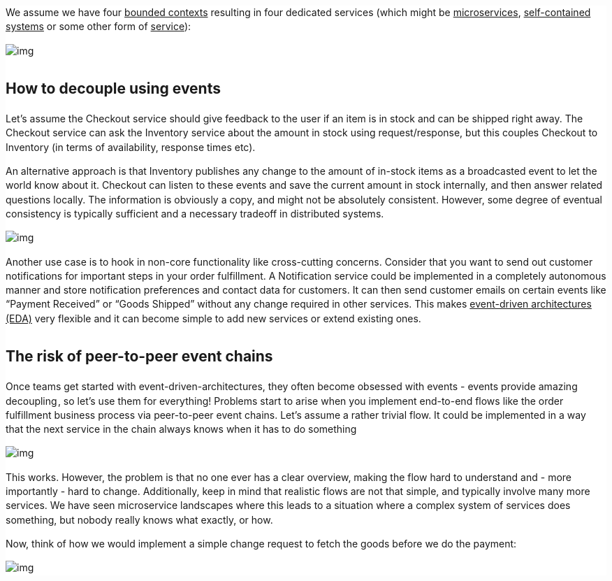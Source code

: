 We assume we have four [bounded contexts](https://www.infoq.com/articles/ddd-contextmapping) resulting in four dedicated services (which might be [microservices](https://martinfowler.com/articles/microservices.html), [self-contained systems](https://www.infoq.com/articles/scs-microservices-done-right) or some other form of [service](https://www.infoq.com/articles/service-oriented-architecture-and-legacy-systems)):

![img](https://imgopt.infoq.com/fit-in/1200x2400/filters:quality(80)/filters:no_upscale()/articles/events-workflow-management/en/resources/3fig1-1513668200412.png)

## How to decouple using events

Let’s assume the Checkout service should give feedback to the user if an item is in stock and can be shipped right away. The Checkout service can ask the Inventory service about the amount in stock using request/response, but this couples Checkout to Inventory (in terms of availability, response times etc).

An alternative approach is that Inventory publishes any change to the amount of in-stock items as a broadcasted event to let the world know about it. Checkout can listen to these events and save the current amount in stock internally, and then answer related questions locally. The information is obviously a copy, and might not be absolutely consistent. However, some degree of eventual consistency is typically sufficient and a necessary tradeoff in distributed systems.

![img](https://imgopt.infoq.com/fit-in/1200x2400/filters:quality(80)/filters:no_upscale()/articles/events-workflow-management/en/resources/5fig3-1513669724066.png)

Another use case is to hook in non-core functionality like cross-cutting concerns. Consider that you want to send out customer notifications for important steps in your order fulfillment. A Notification service could be implemented in a completely autonomous manner and store notification preferences and contact data for customers. It can then send customer emails on certain events like “Payment Received” or “Goods Shipped” without any change required in other services. This makes [event-driven architectures (EDA)](https://martinfowler.com/articles/201701-event-driven.html) very flexible and it can become simple to add new services or extend existing ones.

## The risk of peer-to-peer event chains

Once teams get started with event-driven-architectures, they often become obsessed with events - events provide amazing decoupling , so let’s use them for everything! Problems start to arise when you implement end-to-end flows like the order fulfillment business process via peer-to-peer event chains. Let’s assume a rather trivial flow. It could be implemented in a way that the next service in the chain always knows when it has to do something

![img](https://imgopt.infoq.com/fit-in/1200x2400/filters:quality(80)/filters:no_upscale()/articles/events-workflow-management/en/resources/6fig3-1513669723708.png)

This works. However, the problem is that no one ever has a clear overview, making the flow hard to understand and - more importantly - hard to change. Additionally, keep in mind that realistic flows are not that simple, and typically involve many more services. We have seen microservice landscapes where this leads to a situation where a complex system of services does something, but nobody really knows what exactly, or how.

Now, think of how we would implement a simple change request to fetch the goods before we do the payment:

![img](https://imgopt.infoq.com/fit-in/1200x2400/filters:quality(80)/filters:no_upscale()/articles/events-workflow-management/en/resources/3fig4-1513669723931.png)
